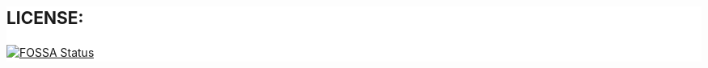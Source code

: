 
## LICENSE: ##

[![FOSSA Status](
https://app.fossa.io/api/projects/git%2Bgithub.com%2Frzr%2Fmastodon-lite.svg?type=large
)](
https://app.fossa.io/projects/git%2Bgithub.com%2Frzr%2Fmastodon-lite?ref=badge_large
)
